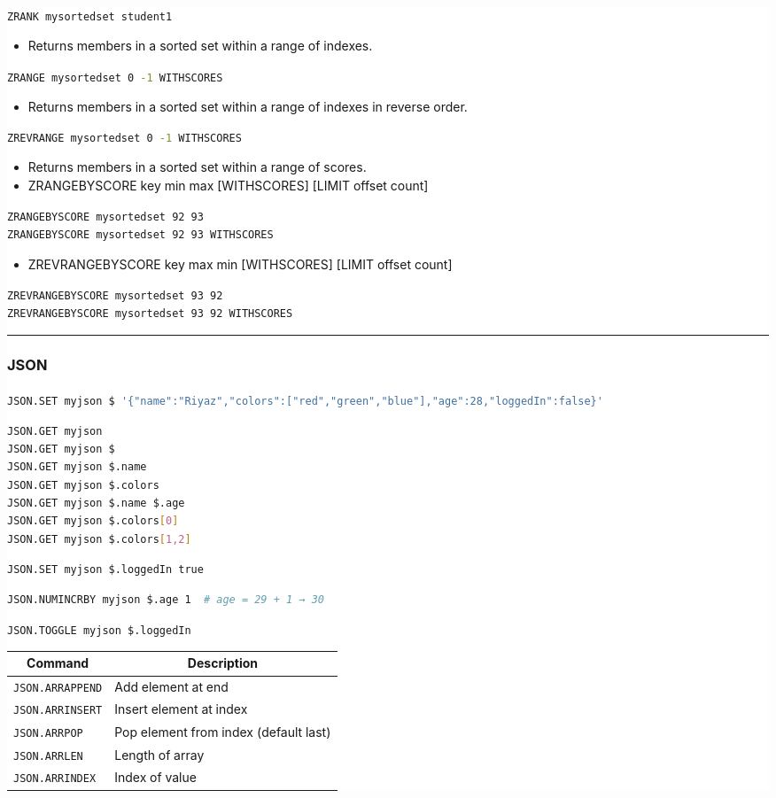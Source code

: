 ```sh
ZRANK mysortedset student1
```

- Returns members in a sorted set within a range of indexes.
```sh
ZRANGE mysortedset 0 -1 WITHSCORES
```
- Returns members in a sorted set within a range of indexes in reverse order.
```sh
ZREVRANGE mysortedset 0 -1 WITHSCORES
```

- Returns members in a sorted set within a range of scores.
- ZRANGEBYSCORE key min max [WITHSCORES] [LIMIT offset count]
```sh
ZRANGEBYSCORE mysortedset 92 93
ZRANGEBYSCORE mysortedset 92 93 WITHSCORES
```

- ZREVRANGEBYSCORE key max min [WITHSCORES] [LIMIT offset count]
```sh
ZREVRANGEBYSCORE mysortedset 93 92
ZREVRANGEBYSCORE mysortedset 93 92 WITHSCORES
```

---

### JSON


```sh
JSON.SET myjson $ '{"name":"Riyaz","colors":["red","green","blue"],"age":28,"loggedIn":false}'
```

```sh
JSON.GET myjson
JSON.GET myjson $
JSON.GET myjson $.name
JSON.GET myjson $.colors
JSON.GET myjson $.name $.age
JSON.GET myjson $.colors[0]
JSON.GET myjson $.colors[1,2]
```

```sh
JSON.SET myjson $.loggedIn true
```

```sh
JSON.NUMINCRBY myjson $.age 1  # age = 29 + 1 → 30
```

```sh
JSON.TOGGLE myjson $.loggedIn
```

| Command          | Description                           |
| ---------------- | ------------------------------------- |
| `JSON.ARRAPPEND` | Add element at end                    |
| `JSON.ARRINSERT` | Insert element at index               |
| `JSON.ARRPOP`    | Pop element from index (default last) |
| `JSON.ARRLEN`    | Length of array                       |
| `JSON.ARRINDEX`  | Index of value                        |
